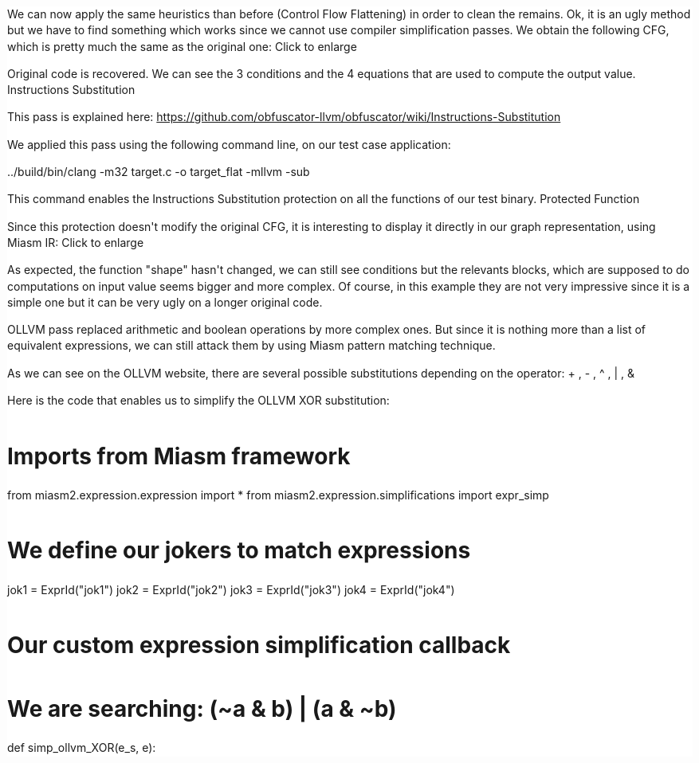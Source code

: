 We can now apply the same heuristics than before (Control Flow Flattening) in order to clean the remains. Ok, it is an ugly method but we have to find something which works since we cannot use compiler simplification passes. We obtain the following CFG, which is pretty much the same as the original one:
Click to enlarge

Original code is recovered. We can see the 3 conditions and the 4 equations that are used to compute the output value.
Instructions Substitution

This pass is explained here: https://github.com/obfuscator-llvm/obfuscator/wiki/Instructions-Substitution

We applied this pass using the following command line, on our test case application:

../build/bin/clang -m32 target.c -o target_flat -mllvm -sub

This command enables the Instructions Substitution protection on all the functions of our test binary.
Protected Function

Since this protection doesn't modify the original CFG, it is interesting to display it directly in our graph representation, using Miasm IR:
Click to enlarge

As expected, the function "shape" hasn't changed, we can still see conditions but the relevants blocks, which are supposed to do computations on input value seems bigger and more complex. Of course, in this example they are not very impressive since it is a simple one but it can be very ugly on a longer original code.

OLLVM pass replaced arithmetic and boolean operations by more complex ones. But since it is nothing more than a list of equivalent expressions, we can still attack them by using Miasm pattern matching technique.

As we can see on the OLLVM website, there are several possible substitutions depending on the operator: + , - , ^ , | , &

Here is the code that enables us to simplify the OLLVM XOR substitution:

# Imports from Miasm framework
from miasm2.expression.expression           import *
from miasm2.expression.simplifications      import expr_simp

# We define our jokers to match expressions
jok1 = ExprId("jok1")
jok2 = ExprId("jok2")
jok3 = ExprId("jok3")
jok4 = ExprId("jok4")

# Our custom expression simplification callback
# We are searching: (~a & b) | (a & ~b)
def simp_ollvm_XOR(e_s, e):
